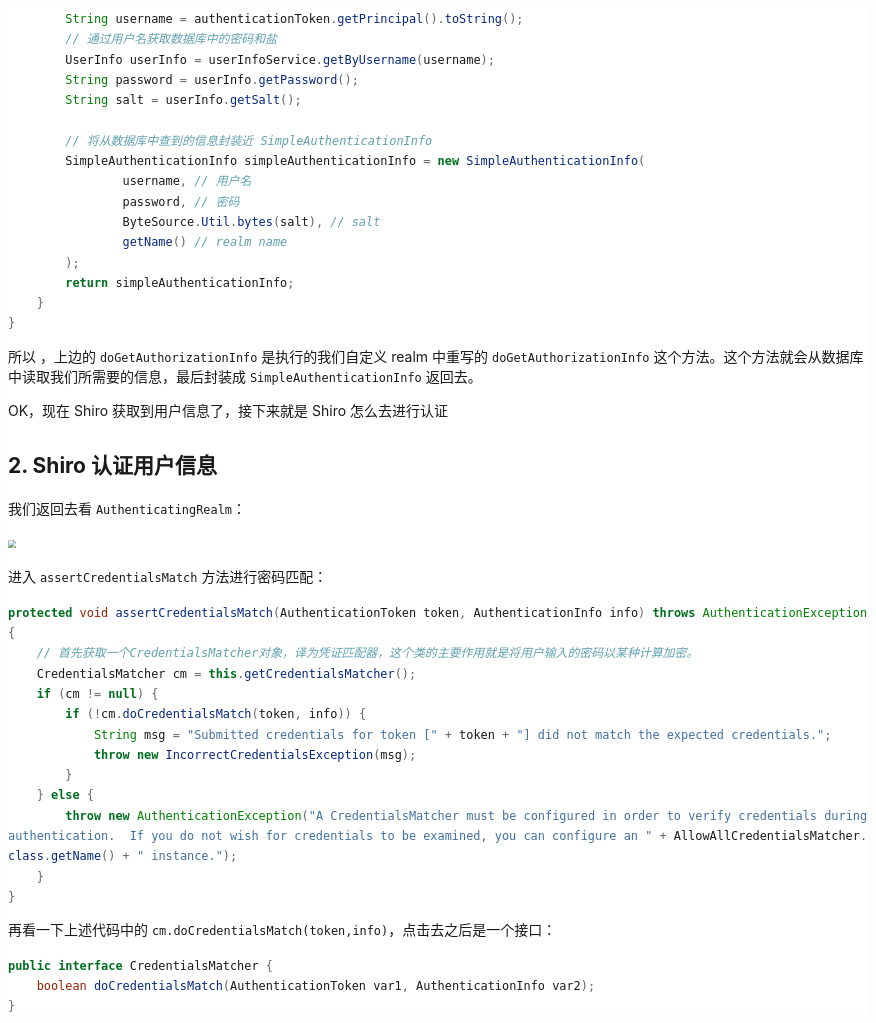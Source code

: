 ```java
        String username = authenticationToken.getPrincipal().toString();
        // 通过用户名获取数据库中的密码和盐
        UserInfo userInfo = userInfoService.getByUsername(username);
        String password = userInfo.getPassword();
        String salt = userInfo.getSalt();

        // 将从数据库中查到的信息封装近 SimpleAuthenticationInfo
        SimpleAuthenticationInfo simpleAuthenticationInfo = new SimpleAuthenticationInfo(
                username, // 用户名
                password, // 密码
                ByteSource.Util.bytes(salt), // salt
                getName() // realm name
        );
        return simpleAuthenticationInfo;
    }
}
```

所以 ，上边的 `doGetAuthorizationInfo` 是执行的我们自定义 realm 中重写的 `doGetAuthorizationInfo` 这个方法。这个方法就会从数据库中读取我们所需要的信息，最后封装成 `SimpleAuthenticationInfo` 返回去。

OK，现在 Shiro 获取到用户信息了，接下来就是 Shiro 怎么去进行认证

## 2. Shiro 认证用户信息

我们返回去看 `AuthenticatingRealm`：

<img src="https://gitee.com/veal98/images/raw/master/img/20200930205829.png" style="zoom: 50%;" />

进入 `assertCredentialsMatch` 方法进行密码匹配：

```java
protected void assertCredentialsMatch(AuthenticationToken token, AuthenticationInfo info) throws AuthenticationException {
    // 首先获取一个CredentialsMatcher对象，译为凭证匹配器，这个类的主要作用就是将用户输入的密码以某种计算加密。
    CredentialsMatcher cm = this.getCredentialsMatcher();
    if (cm != null) {
        if (!cm.doCredentialsMatch(token, info)) {
            String msg = "Submitted credentials for token [" + token + "] did not match the expected credentials.";
            throw new IncorrectCredentialsException(msg);
        }
    } else {
        throw new AuthenticationException("A CredentialsMatcher must be configured in order to verify credentials during authentication.  If you do not wish for credentials to be examined, you can configure an " + AllowAllCredentialsMatcher.class.getName() + " instance.");
    }
}
```

再看一下上述代码中的 `cm.doCredentialsMatch(token,info)`，点击去之后是一个接口：

```java
public interface CredentialsMatcher {
    boolean doCredentialsMatch(AuthenticationToken var1, AuthenticationInfo var2);
}
```
